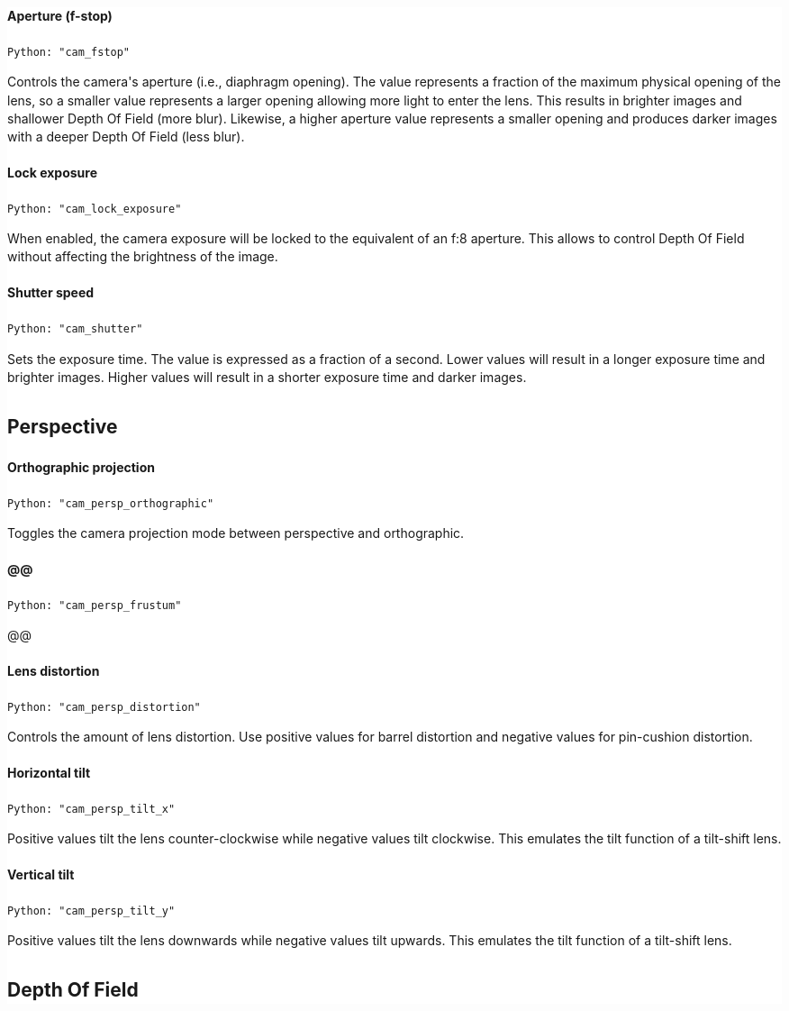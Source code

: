 #### Aperture (f-stop)
`Python: "cam_fstop"`

Controls the camera's aperture (i.e., diaphragm opening). The value represents a fraction of the maximum physical opening of the lens, so a smaller value represents a larger opening allowing more light to enter the lens. This results in brighter images and shallower Depth Of Field (more blur). Likewise, a higher aperture value represents a smaller opening and produces darker images with a deeper Depth Of Field (less blur).

#### Lock exposure
`Python: "cam_lock_exposure"`

When enabled, the camera exposure will be locked to the equivalent of an f:8 aperture. This allows to control Depth Of Field without affecting the brightness of the image.

#### Shutter speed
`Python: "cam_shutter"`

Sets the exposure time. The value is expressed as a fraction of a second. Lower values will result in a longer exposure time and brighter images. Higher values will result in a shorter exposure time and darker images.

## Perspective

#### Orthographic projection
`Python: "cam_persp_orthographic"`

Toggles the camera projection mode between perspective and orthographic.

#### @@
`Python: "cam_persp_frustum"`

@@

#### Lens distortion
`Python: "cam_persp_distortion"`

Controls the amount of lens distortion. Use positive values for barrel distortion and negative values for pin-cushion distortion.

#### Horizontal tilt
`Python: "cam_persp_tilt_x"`

Positive values tilt the lens counter-clockwise while negative values tilt clockwise. This emulates the tilt function of a tilt-shift lens.

#### Vertical tilt
`Python: "cam_persp_tilt_y"`

Positive values tilt the lens downwards while negative values tilt upwards. This emulates the tilt function of a tilt-shift lens.

## Depth Of Field
